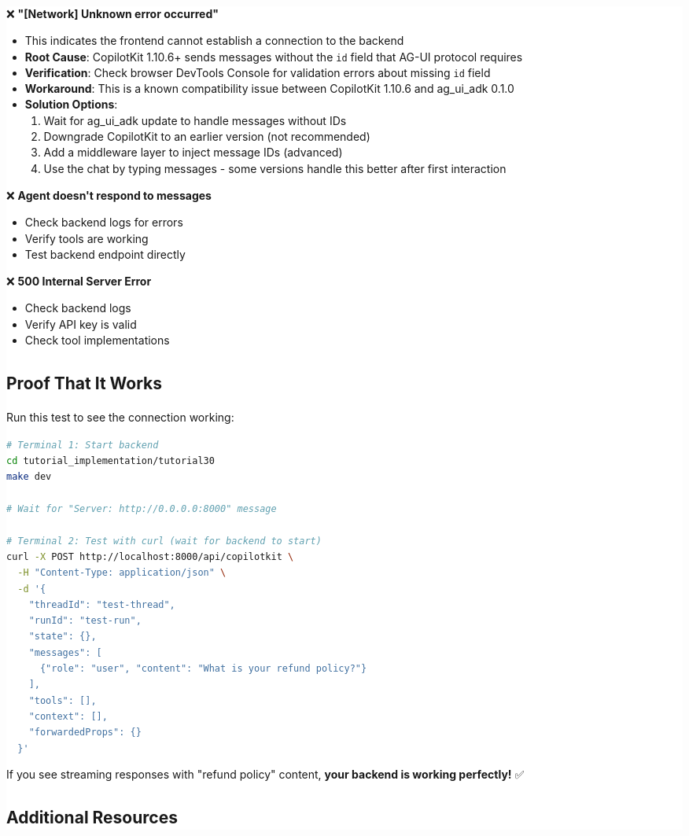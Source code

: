 ❌ **"[Network] Unknown error occurred"**
- This indicates the frontend cannot establish a connection to the backend
- **Root Cause**: CopilotKit 1.10.6+ sends messages without the `id` field that AG-UI protocol requires
- **Verification**: Check browser DevTools Console for validation errors about missing `id` field
- **Workaround**: This is a known compatibility issue between CopilotKit 1.10.6 and ag_ui_adk 0.1.0
- **Solution Options**:
  1. Wait for ag_ui_adk update to handle messages without IDs
  2. Downgrade CopilotKit to an earlier version (not recommended)
  3. Add a middleware layer to inject message IDs (advanced)
  4. Use the chat by typing messages - some versions handle this better after first interaction

❌ **Agent doesn't respond to messages**
- Check backend logs for errors
- Verify tools are working
- Test backend endpoint directly

❌ **500 Internal Server Error**
- Check backend logs
- Verify API key is valid
- Check tool implementations

## Proof That It Works

Run this test to see the connection working:

```bash
# Terminal 1: Start backend
cd tutorial_implementation/tutorial30
make dev

# Wait for "Server: http://0.0.0.0:8000" message

# Terminal 2: Test with curl (wait for backend to start)
curl -X POST http://localhost:8000/api/copilotkit \
  -H "Content-Type: application/json" \
  -d '{
    "threadId": "test-thread",
    "runId": "test-run",
    "state": {},
    "messages": [
      {"role": "user", "content": "What is your refund policy?"}
    ],
    "tools": [],
    "context": [],
    "forwardedProps": {}
  }'
```

If you see streaming responses with "refund policy" content, **your backend is working perfectly!** ✅

## Additional Resources
